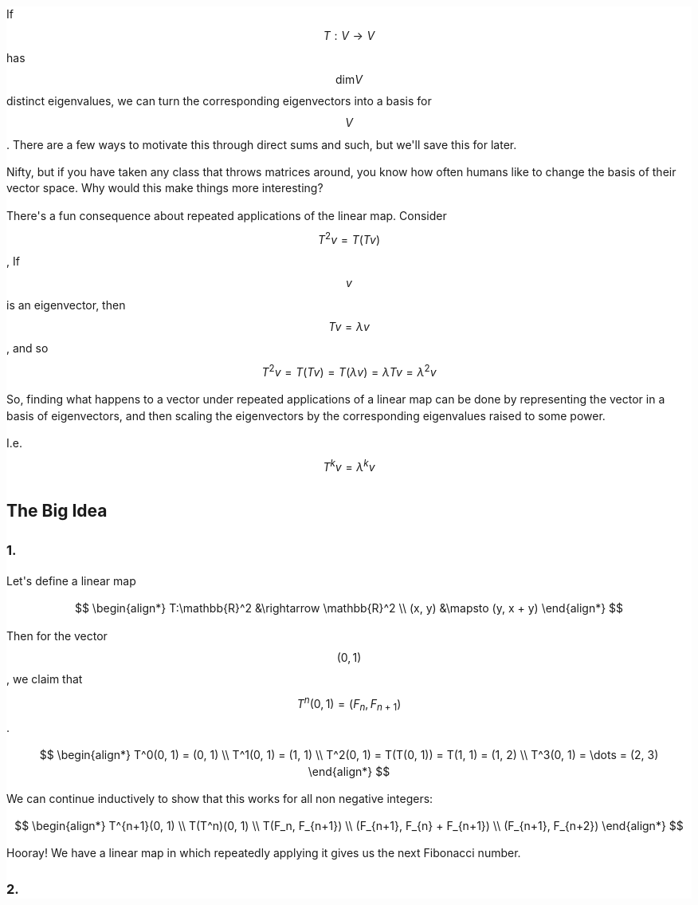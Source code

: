 If $$T : V \rightarrow V$$ has $$\text{dim} V$$ distinct eigenvalues, we can turn the corresponding eigenvectors into a basis for $$V$$. There are a few ways to motivate this through direct sums and such, but we'll save this for later.

Nifty, but if you have taken any class that throws matrices around, you know how often humans like to change the basis of their vector space. Why would this make things more interesting?

There's a fun consequence about repeated applications of the linear map. Consider $$T^2v = T(Tv)$$, If $$v$$ is an eigenvector, then $$Tv = \lambda v$$, and so $$T^2 v = T(Tv) = T(\lambda v) = \lambda Tv = \lambda ^2 v$$

So, finding what happens to a vector under repeated applications of a linear map can be done by representing the vector in a basis of eigenvectors, and then scaling the eigenvectors by the corresponding eigenvalues raised to some power. 

I.e. $$T^kv = \lambda^kv$$

## The Big Idea

### 1.

Let's define a linear map

$$
\begin{align*}
T:\mathbb{R}^2 &\rightarrow \mathbb{R}^2 \\
(x, y) &\mapsto (y, x + y)
\end{align*}
$$

Then for the vector $$(0, 1)$$, we claim that $$T^n(0, 1) = (F_n, F_{n+1})$$.

$$
\begin{align*}
T^0(0, 1) = (0, 1) \\
T^1(0, 1) = (1, 1) \\
T^2(0, 1) = T(T(0, 1)) = T(1, 1) = (1, 2) \\
T^3(0, 1) = \dots = (2, 3)
\end{align*}
$$

We can continue inductively to show that this works for all non negative integers:

$$
\begin{align*}
T^{n+1}(0, 1) \\
T(T^n)(0, 1) \\
T(F_n, F_{n+1}) \\
(F_{n+1}, F_{n} + F_{n+1}) \\
(F_{n+1}, F_{n+2})
\end{align*}
$$

Hooray! We have a linear map in which repeatedly applying it gives us the next Fibonacci number. 

### 2.
